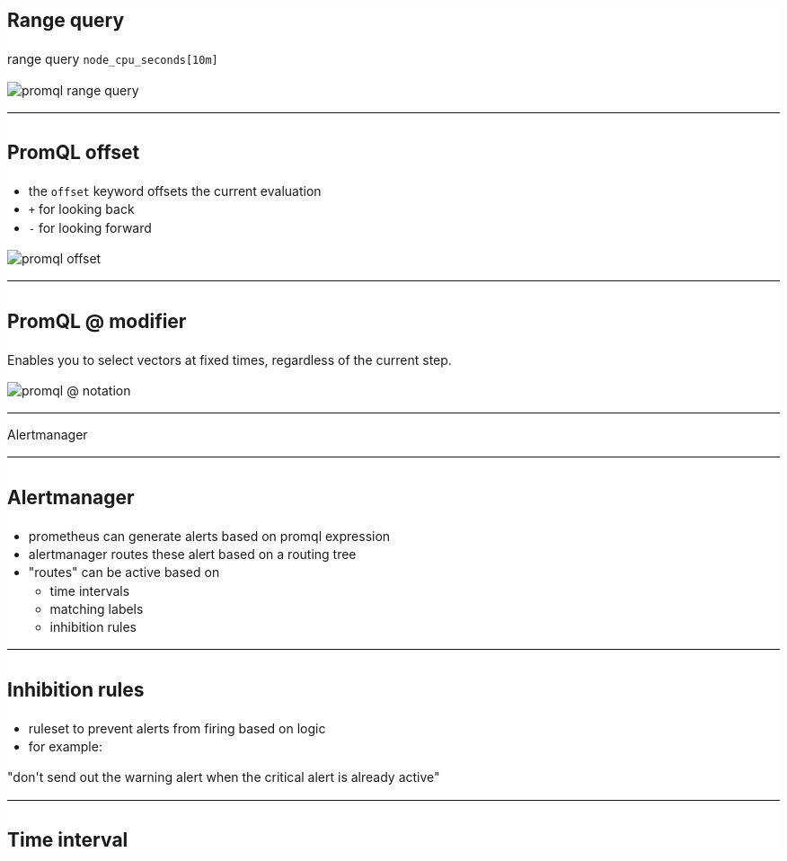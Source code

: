 ## Range query

range query `node_cpu_seconds[10m]`

![promql range query](/static/talks/img/2024/series_range_query.svg)

---

## PromQL offset


- the `offset` keyword offsets the current evaluation
- `+` for looking back
- `-` for looking forward

![promql offset](/static/talks/img/2024/series_offset.svg)

---

## PromQL @ modifier

Enables you to select vectors at fixed times, regardless of the current step.

![promql @ notation](/static/talks/img/2024/series_@_notation.svg)

---

Alertmanager 

---

## Alertmanager

- prometheus can generate alerts based on promql expression
- alertmanager routes these alert based on a routing tree
- "routes" can be active based on
  - time intervals
  - matching labels
  - inhibition rules

---

## Inhibition rules

- ruleset to prevent alerts from firing based on logic
- for example:

"don't send out the warning alert when the critical alert is already active"

---

## Time interval
